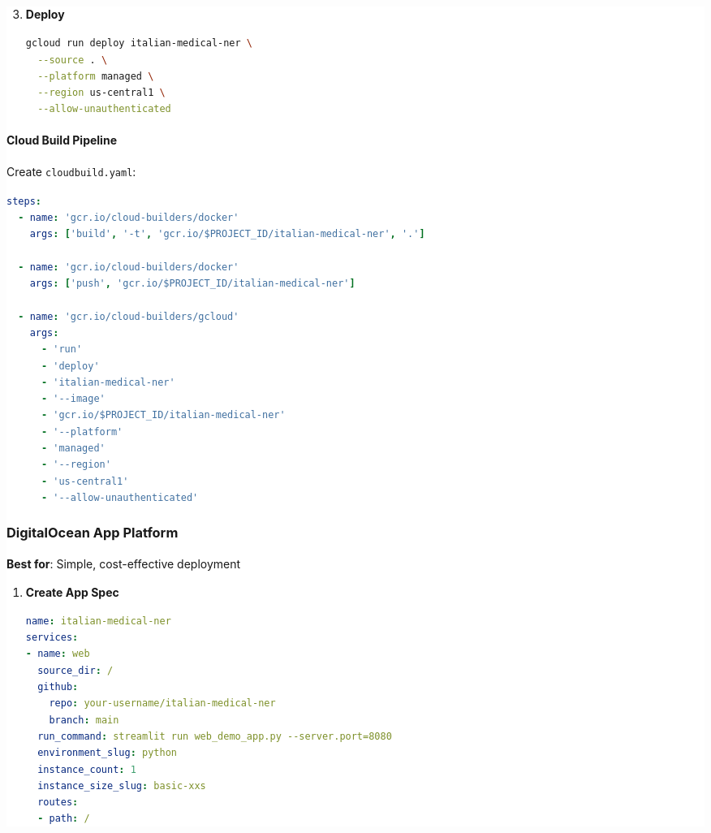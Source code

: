 3. **Deploy**
   ```bash
   gcloud run deploy italian-medical-ner \
     --source . \
     --platform managed \
     --region us-central1 \
     --allow-unauthenticated
   ```

#### Cloud Build Pipeline

Create `cloudbuild.yaml`:
```yaml
steps:
  - name: 'gcr.io/cloud-builders/docker'
    args: ['build', '-t', 'gcr.io/$PROJECT_ID/italian-medical-ner', '.']
  
  - name: 'gcr.io/cloud-builders/docker'
    args: ['push', 'gcr.io/$PROJECT_ID/italian-medical-ner']
  
  - name: 'gcr.io/cloud-builders/gcloud'
    args: 
      - 'run'
      - 'deploy' 
      - 'italian-medical-ner'
      - '--image'
      - 'gcr.io/$PROJECT_ID/italian-medical-ner'
      - '--platform'
      - 'managed'
      - '--region'
      - 'us-central1'
      - '--allow-unauthenticated'
```

### DigitalOcean App Platform

**Best for**: Simple, cost-effective deployment

1. **Create App Spec**
   ```yaml
   name: italian-medical-ner
   services:
   - name: web
     source_dir: /
     github:
       repo: your-username/italian-medical-ner
       branch: main
     run_command: streamlit run web_demo_app.py --server.port=8080
     environment_slug: python
     instance_count: 1
     instance_size_slug: basic-xxs
     routes:
     - path: /
   ```
